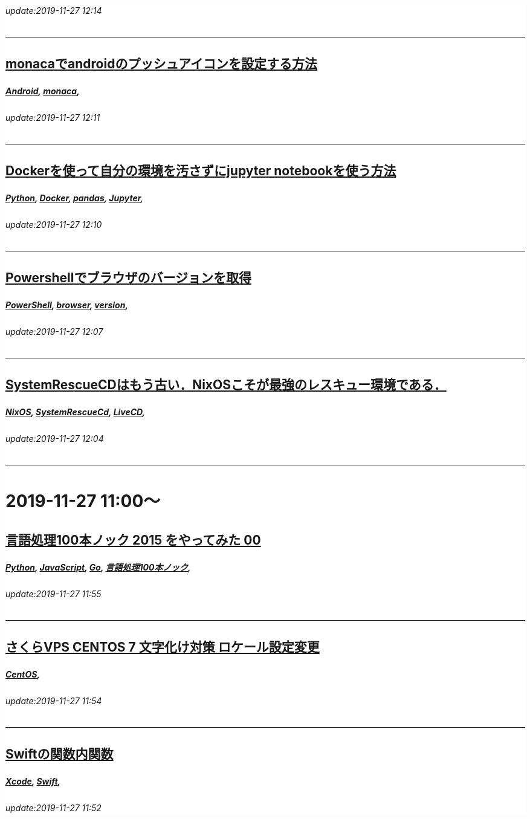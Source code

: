 ###### update:2019-11-27 12:14
---
## [monacaでandroidのプッシュアイコンを設定する方法](https://qiita.com/TD3P/items/d10fc0d4c4eb9a2ddbb8)
##### [Android](https://qiita.com/tags/Android), [monaca](https://qiita.com/tags/monaca), 
###### update:2019-11-27 12:11
---
## [Dockerを使って自分の環境を汚さずにjupyter notebookを使う方法](https://qiita.com/TaroNoguchi/items/79ecb8cbe27162a2845c)
##### [Python](https://qiita.com/tags/Python), [Docker](https://qiita.com/tags/Docker), [pandas](https://qiita.com/tags/pandas), [Jupyter](https://qiita.com/tags/Jupyter), 
###### update:2019-11-27 12:10
---
## [Powershellでブラウザのバージョンを取得](https://qiita.com/p1nk5p1der/items/fe7d076b061bd8396af9)
##### [PowerShell](https://qiita.com/tags/PowerShell), [browser](https://qiita.com/tags/browser), [version](https://qiita.com/tags/version), 
###### update:2019-11-27 12:07
---
## [SystemRescueCDはもう古い．NixOSこそが最強のレスキュー環境である．](https://qiita.com/ijaketak/items/aaf75d580a0b5b2d8fe2)
##### [NixOS](https://qiita.com/tags/NixOS), [SystemRescueCd](https://qiita.com/tags/SystemRescueCd), [LiveCD](https://qiita.com/tags/LiveCD), 
###### update:2019-11-27 12:04
---




# 2019-11-27 11:00～
## [言語処理100本ノック 2015 をやってみた 00](https://qiita.com/naoshin1984/items/04d54f4437c7e37d20aa)
##### [Python](https://qiita.com/tags/Python), [JavaScript](https://qiita.com/tags/JavaScript), [Go](https://qiita.com/tags/Go), [言語処理100本ノック](https://qiita.com/tags/言語処理100本ノック), 
###### update:2019-11-27 11:55
---
## [さくらVPS CENTOS 7 文字化け対策 ロケール設定変更](https://qiita.com/KENOSIN/items/b95210682d75b8334302)
##### [CentOS](https://qiita.com/tags/CentOS), 
###### update:2019-11-27 11:54
---
## [Swiftの関数内関数](https://qiita.com/akira581/items/9978181ecaa8b49094a8)
##### [Xcode](https://qiita.com/tags/Xcode), [Swift](https://qiita.com/tags/Swift), 
###### update:2019-11-27 11:52